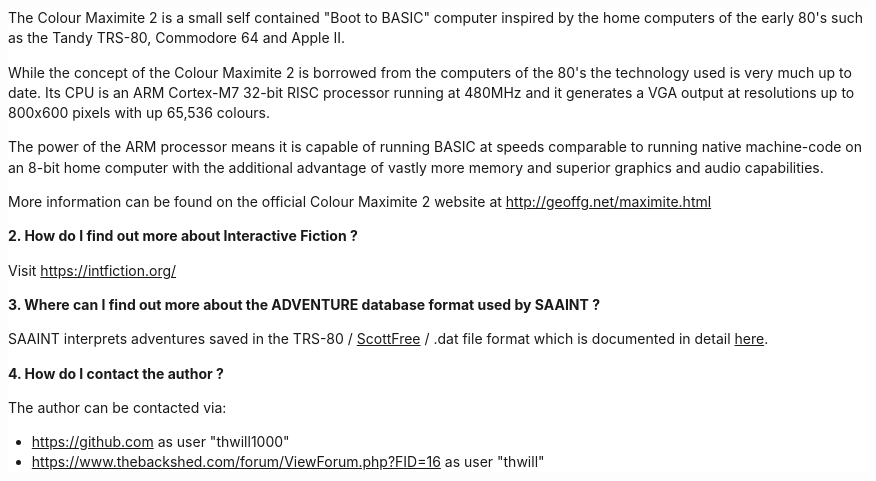 The Colour Maximite 2 is a small self contained "Boot to BASIC" computer inspired by the home
computers of the early 80's such as the Tandy TRS-80, Commodore 64 and Apple II.

While the concept of the Colour Maximite 2 is borrowed from the computers of the 80's the technology
used is very much up to date.  Its CPU is an ARM Cortex-M7 32-bit RISC processor running at 480MHz
and it generates a VGA output at resolutions up to 800x600 pixels with up 65,536 colours.

The power of the ARM processor means it is capable of running BASIC at speeds comparable to running
native machine-code on an 8-bit home computer with the additional advantage of vastly more memory
and superior graphics and audio capabilities.

More information can be found on the official Colour Maximite 2 website at
http://geoffg.net/maximite.html

**2. How do I find out more about Interactive Fiction ?**

Visit https://intfiction.org/

**3. Where can I find out more about the ADVENTURE database format used by SAAINT ?**

SAAINT interprets adventures saved in the TRS-80 /
[ScottFree](http://www.ifwiki.org/index.php/ScottFree) / .dat file format which is documented in
detail [here](https://github.com/pdxiv/LuaScott/blob/master/doc/The_ADVENTURE_Data_Base_Format_(1980).md).

**4. How do I contact the author ?**

The author can be contacted via:
 - https://github.com as user "thwill1000"
 - https://www.thebackshed.com/forum/ViewForum.php?FID=16 as user "thwill"
